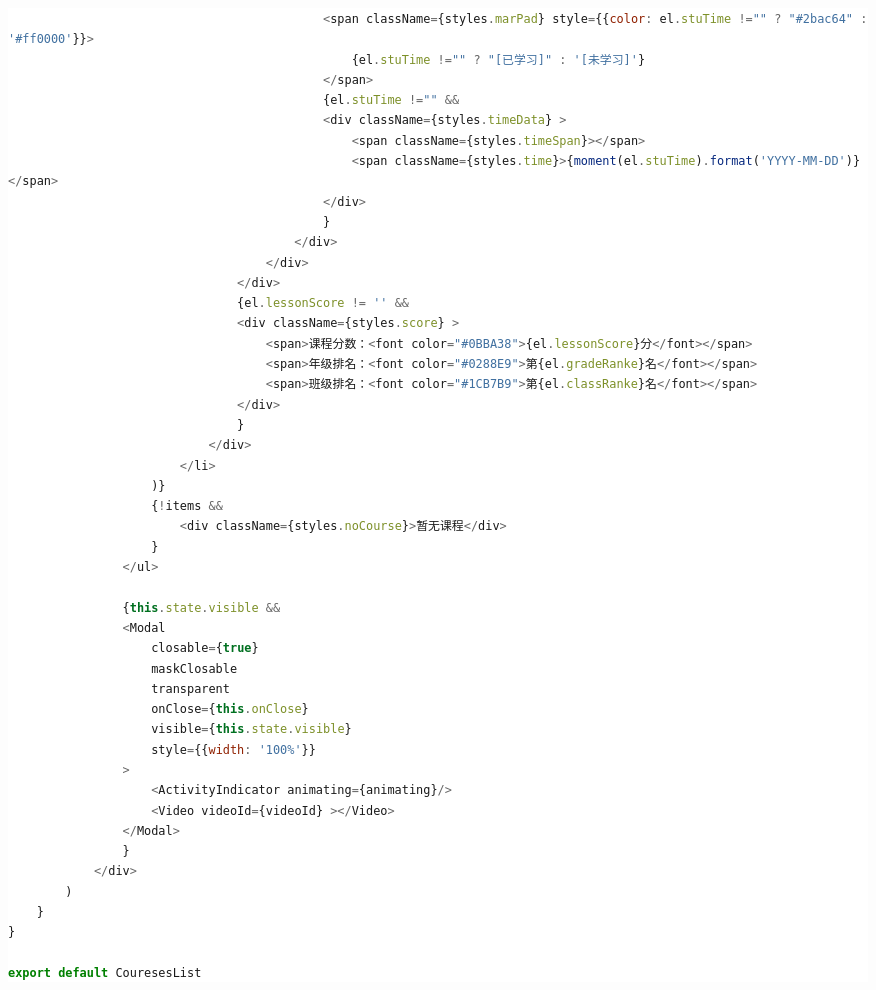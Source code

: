 ```js
                                            <span className={styles.marPad} style={{color: el.stuTime !="" ? "#2bac64" : '#ff0000'}}>
                                                {el.stuTime !="" ? "[已学习]" : '[未学习]'}
                                            </span>
                                            {el.stuTime !="" &&
                                            <div className={styles.timeData} >
                                                <span className={styles.timeSpan}></span>
                                                <span className={styles.time}>{moment(el.stuTime).format('YYYY-MM-DD')}</span>
                                            </div>
                                            }
                                        </div>
                                    </div>
                                </div>
                                {el.lessonScore != '' &&
                                <div className={styles.score} >
                                    <span>课程分数：<font color="#0BBA38">{el.lessonScore}分</font></span>
                                    <span>年级排名：<font color="#0288E9">第{el.gradeRanke}名</font></span>
                                    <span>班级排名：<font color="#1CB7B9">第{el.classRanke}名</font></span>
                                </div>
                                }
                            </div>
                        </li>
                    )}
                    {!items &&
                        <div className={styles.noCourse}>暂无课程</div>
                    }
                </ul>

                {this.state.visible &&
                <Modal
                    closable={true}
                    maskClosable
                    transparent
                    onClose={this.onClose}
                    visible={this.state.visible}
                    style={{width: '100%'}}
                >
                    <ActivityIndicator animating={animating}/>
                    <Video videoId={videoId} ></Video>
                </Modal>
                }
            </div>
        )
    }
}

export default CouresesList

```
